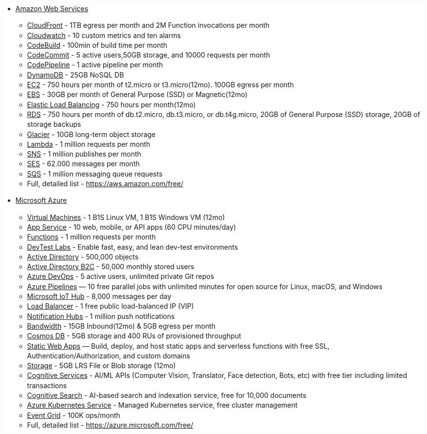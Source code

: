   * [Amazon Web Services](https://aws.amazon.com)
    * [CloudFront](https://aws.amazon.com/cloudfront/) - 1TB egress per month and 2M Function invocations per month
    * [Cloudwatch](https://aws.amazon.com/cloudwatch/) - 10 custom metrics and ten alarms
    * [CodeBuild](https://aws.amazon.com/codebuild/) - 100min of build time per month
    * [CodeCommit](https://aws.amazon.com/codecommit/) - 5 active users,50GB storage, and 10000 requests per month
    * [CodePipeline](https://aws.amazon.com/codepipeline/) - 1 active pipeline per month
    * [DynamoDB](https://aws.amazon.com/dynamodb/) - 25GB NoSQL DB
     * [EC2](https://aws.amazon.com/ec2/) - 750 hours per month of t2.micro or t3.micro(12mo). 100GB egress per month
    * [EBS](https://aws.amazon.com/ebs/) - 30GB per month of General Purpose (SSD) or Magnetic(12mo)
    * [Elastic Load Balancing](https://aws.amazon.com/elasticloadbalancing/) - 750 hours per month(12mo)
    * [RDS](https://aws.amazon.com/rds/) - 750 hours per month of db.t2.micro, db.t3.micro, or db.t4g.micro, 20GB of General Purpose (SSD) storage, 20GB of storage backups
    * [Glacier](https://aws.amazon.com/glacier) - 10GB long-term object storage
    * [Lambda](https://aws.amazon.com/lambda/) - 1 million requests per month
    * [SNS](https://aws.amazon.com/sns/) - 1 million publishes per month
    * [SES](https://aws.amazon.com/ses/) - 62.000 messages per month
    * [SQS](https://aws.amazon.com/sqs/) - 1 million messaging queue requests
    * Full, detailed list - https://aws.amazon.com/free/

  * [Microsoft Azure](https://azure.microsoft.com)
    * [Virtual Machines](https://azure.microsoft.com/services/virtual-machines/) - 1 B1S Linux VM, 1 B1S Windows VM (12mo)
    * [App Service](https://azure.microsoft.com/services/app-service/) - 10 web, mobile, or API apps (60 CPU minutes/day)
    * [Functions](https://azure.microsoft.com/services/functions/) - 1 million requests per month
    * [DevTest Labs](https://azure.microsoft.com/services/devtest-lab/) - Enable fast, easy, and lean dev-test environments
    * [Active Directory](https://azure.microsoft.com/services/active-directory/) - 500,000 objects
    * [Active Directory B2C](https://azure.microsoft.com/services/active-directory/external-identities/b2c/) - 50,000 monthly stored users
    * [Azure DevOps](https://azure.microsoft.com/services/devops/) - 5 active users, unlimited private Git repos
    * [Azure Pipelines](https://azure.microsoft.com/services/devops/pipelines/) — 10 free parallel jobs with unlimited minutes for open source for Linux, macOS, and Windows
    * [Microsoft IoT Hub](https://azure.microsoft.com/services/iot-hub/) - 8,000 messages per day
    * [Load Balancer](https://azure.microsoft.com/services/load-balancer/) - 1 free public load-balanced IP (VIP)
    * [Notification Hubs](https://azure.microsoft.com/services/notification-hubs/) - 1 million push notifications
    * [Bandwidth](https://azure.microsoft.com/pricing/details/bandwidth/) - 15GB Inbound(12mo) & 5GB egress per month
    * [Cosmos DB](https://azure.microsoft.com/services/cosmos-db/) - 5GB storage and 400 RUs of provisioned throughput
    * [Static Web Apps](https://azure.microsoft.com/pricing/details/app-service/static/) — Build, deploy, and host static apps and serverless functions with free SSL, Authentication/Authorization, and custom domains
    * [Storage](https://azure.microsoft.com/services/storage/) - 5GB LRS File or Blob storage (12mo)
    * [Cognitive Services](https://azure.microsoft.com/services/cognitive-services/) - AI/ML APIs (Computer Vision, Translator, Face detection, Bots, etc) with free tier including limited transactions
    * [Cognitive Search](https://azure.microsoft.com/services/search/#features) - AI-based search and indexation service, free for 10,000 documents
    * [Azure Kubernetes Service](https://azure.microsoft.com/services/kubernetes-service/) - Managed Kubernetes service, free cluster management
    * [Event Grid](https://azure.microsoft.com/services/event-grid/) - 100K ops/month
    * Full, detailed list - https://azure.microsoft.com/free/
